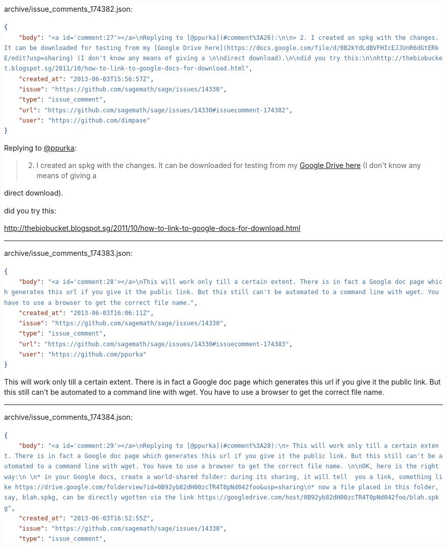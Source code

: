 archive/issue_comments_174382.json:
```json
{
    "body": "<a id='comment:27'></a>\nReplying to [@ppurka](#comment%3A26):\n\n> 2. I created an spkg with the changes. It can be downloaded for testing from my [Google Drive here](https://docs.google.com/file/d/0B2kYdLdBVFHIcEJJUnR6dGtERkE/edit?usp=sharing) (I don't know any means of giving a \n\ndirect download).\n\ndid you try this:\n\nhttp://thebiobucket.blogspot.sg/2011/10/how-to-link-to-google-docs-for-download.html",
    "created_at": "2013-06-03T15:56:57Z",
    "issue": "https://github.com/sagemath/sage/issues/14330",
    "type": "issue_comment",
    "url": "https://github.com/sagemath/sage/issues/14330#issuecomment-174382",
    "user": "https://github.com/dimpase"
}
```

<a id='comment:27'></a>
Replying to [@ppurka](#comment%3A26):

> 2. I created an spkg with the changes. It can be downloaded for testing from my [Google Drive here](https://docs.google.com/file/d/0B2kYdLdBVFHIcEJJUnR6dGtERkE/edit?usp=sharing) (I don't know any means of giving a 

direct download).

did you try this:

http://thebiobucket.blogspot.sg/2011/10/how-to-link-to-google-docs-for-download.html



---

archive/issue_comments_174383.json:
```json
{
    "body": "<a id='comment:28'></a>\nThis will work only till a certain extent. There is in fact a Google doc page which generates this url if you give it the public link. But this still can't be automated to a command line with wget. You have to use a browser to get the correct file name.",
    "created_at": "2013-06-03T16:06:11Z",
    "issue": "https://github.com/sagemath/sage/issues/14330",
    "type": "issue_comment",
    "url": "https://github.com/sagemath/sage/issues/14330#issuecomment-174383",
    "user": "https://github.com/ppurka"
}
```

<a id='comment:28'></a>
This will work only till a certain extent. There is in fact a Google doc page which generates this url if you give it the public link. But this still can't be automated to a command line with wget. You have to use a browser to get the correct file name.



---

archive/issue_comments_174384.json:
```json
{
    "body": "<a id='comment:29'></a>\nReplying to [@ppurka](#comment%3A28):\n> This will work only till a certain extent. There is in fact a Google doc page which generates this url if you give it the public link. But this still can't be automated to a command line with wget. You have to use a browser to get the correct file name. \n\nOK, here is the right way:\n \n* in your Google docs, create a world-shared folder: during its sharing, it will tell  you a link, something like https://drive.google.com/folderview?id=0B92yb82dH00zcTR4T0pNd042foo&usp=sharing\n* now a file placed in this folder, say, blah.spkg, can be directly wgotten via the link https://googledrive.com/host/0B92yb82dH00zcTR4T0pNd042foo/blah.spkg",
    "created_at": "2013-06-03T16:52:55Z",
    "issue": "https://github.com/sagemath/sage/issues/14330",
    "type": "issue_comment",
```